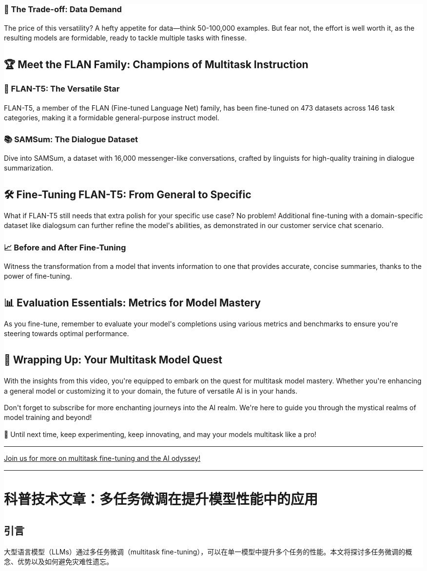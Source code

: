 ### 🧐 The Trade-off: Data Demand
The price of this versatility? A hefty appetite for data—think 50-100,000 examples. But fear not, the effort is well worth it, as the resulting models are formidable, ready to tackle multiple tasks with finesse.

## 🏆 Meet the FLAN Family: Champions of Multitask Instruction
### 🌟 FLAN-T5: The Versatile Star
FLAN-T5, a member of the FLAN (Fine-tuned Language Net) family, has been fine-tuned on 473 datasets across 146 task categories, making it a formidable general-purpose instruct model.

### 📚 SAMSum: The Dialogue Dataset
Dive into SAMSum, a dataset with 16,000 messenger-like conversations, crafted by linguists for high-quality training in dialogue summarization.

## 🛠️ Fine-Tuning FLAN-T5: From General to Specific
What if FLAN-T5 still needs that extra polish for your specific use case? No problem! Additional fine-tuning with a domain-specific dataset like dialogsum can further refine the model's abilities, as demonstrated in our customer service chat scenario.

### 📈 Before and After Fine-Tuning
Witness the transformation from a model that invents information to one that provides accurate, concise summaries, thanks to the power of fine-tuning.

## 📊 Evaluation Essentials: Metrics for Model Mastery
As you fine-tune, remember to evaluate your model's completions using various metrics and benchmarks to ensure you're steering towards optimal performance.

## 🔮 Wrapping Up: Your Multitask Model Quest
With the insights from this video, you're equipped to embark on the quest for multitask model mastery. Whether you're enhancing a general model or customizing it to your domain, the future of versatile AI is in your hands.

Don't forget to subscribe for more enchanting journeys into the AI realm. We're here to guide you through the mystical realms of model training and beyond!

👋 Until next time, keep experimenting, keep innovating, and may your models multitask like a pro!

---

[Join us for more on multitask fine-tuning and the AI odyssey!](https://roadmaps.feishu.cn/wiki/RykrwFxPiiU4T7kZ63bc7Lqdnch)

---

# 科普技术文章：多任务微调在提升模型性能中的应用

## 引言
大型语言模型（LLMs）通过多任务微调（multitask fine-tuning），可以在单一模型中提升多个任务的性能。本文将探讨多任务微调的概念、优势以及如何避免灾难性遗忘。
